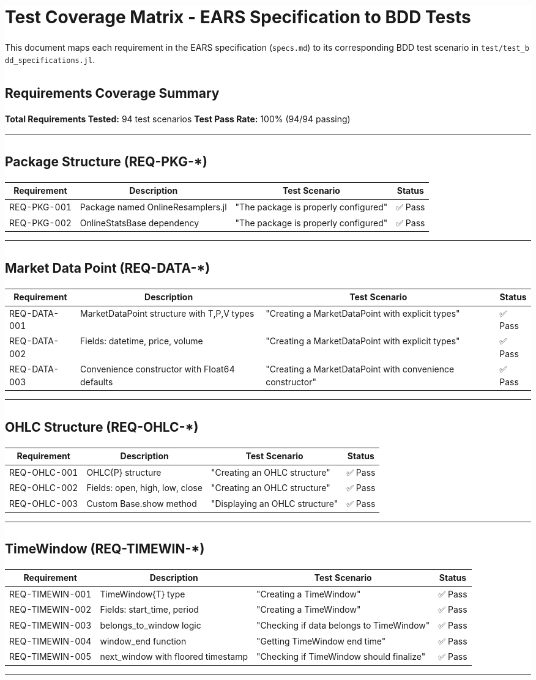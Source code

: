 # Test Coverage Matrix - EARS Specification to BDD Tests

This document maps each requirement in the EARS specification (`specs.md`) to its corresponding BDD test scenario in `test/test_bdd_specifications.jl`.

## Requirements Coverage Summary

**Total Requirements Tested:** 94 test scenarios
**Test Pass Rate:** 100% (94/94 passing)

---

## Package Structure (REQ-PKG-*)

| Requirement | Description | Test Scenario | Status |
|-------------|-------------|---------------|--------|
| REQ-PKG-001 | Package named OnlineResamplers.jl | "The package is properly configured" | ✅ Pass |
| REQ-PKG-002 | OnlineStatsBase dependency | "The package is properly configured" | ✅ Pass |

---

## Market Data Point (REQ-DATA-*)

| Requirement | Description | Test Scenario | Status |
|-------------|-------------|---------------|--------|
| REQ-DATA-001 | MarketDataPoint structure with T,P,V types | "Creating a MarketDataPoint with explicit types" | ✅ Pass |
| REQ-DATA-002 | Fields: datetime, price, volume | "Creating a MarketDataPoint with explicit types" | ✅ Pass |
| REQ-DATA-003 | Convenience constructor with Float64 defaults | "Creating a MarketDataPoint with convenience constructor" | ✅ Pass |

---

## OHLC Structure (REQ-OHLC-*)

| Requirement | Description | Test Scenario | Status |
|-------------|-------------|---------------|--------|
| REQ-OHLC-001 | OHLC{P} structure | "Creating an OHLC structure" | ✅ Pass |
| REQ-OHLC-002 | Fields: open, high, low, close | "Creating an OHLC structure" | ✅ Pass |
| REQ-OHLC-003 | Custom Base.show method | "Displaying an OHLC structure" | ✅ Pass |

---

## TimeWindow (REQ-TIMEWIN-*)

| Requirement | Description | Test Scenario | Status |
|-------------|-------------|---------------|--------|
| REQ-TIMEWIN-001 | TimeWindow{T} type | "Creating a TimeWindow" | ✅ Pass |
| REQ-TIMEWIN-002 | Fields: start_time, period | "Creating a TimeWindow" | ✅ Pass |
| REQ-TIMEWIN-003 | belongs_to_window logic | "Checking if data belongs to TimeWindow" | ✅ Pass |
| REQ-TIMEWIN-004 | window_end function | "Getting TimeWindow end time" | ✅ Pass |
| REQ-TIMEWIN-005 | next_window with floored timestamp | "Checking if TimeWindow should finalize" | ✅ Pass |

---